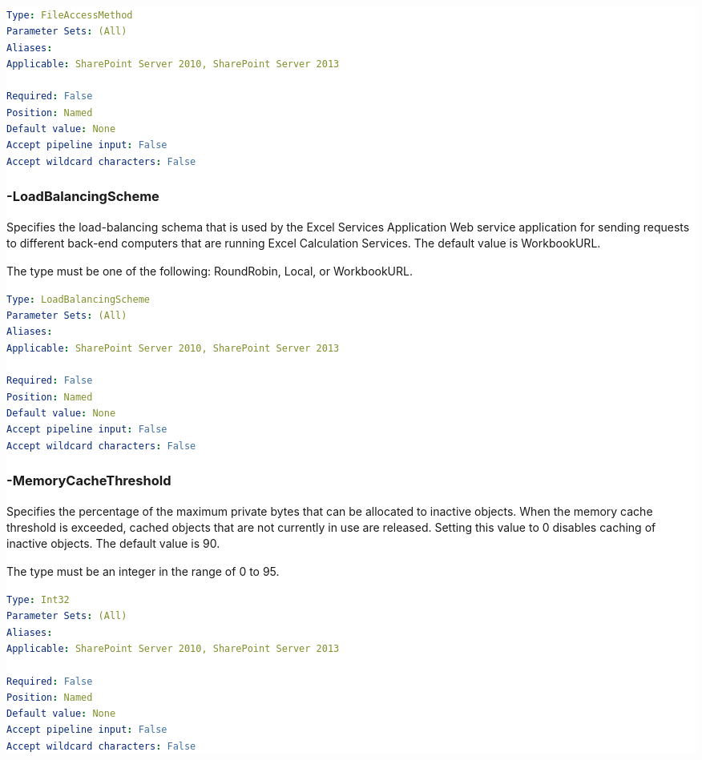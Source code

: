```yaml
Type: FileAccessMethod
Parameter Sets: (All)
Aliases: 
Applicable: SharePoint Server 2010, SharePoint Server 2013

Required: False
Position: Named
Default value: None
Accept pipeline input: False
Accept wildcard characters: False
```

### -LoadBalancingScheme
Specifies the load-balancing schema that is used by the Excel Services Application Web service application for sending requests to different back-end computers that are running Excel Calculation Services.
The default value is WorkbookURL.

The type must be one of the following: RoundRobin, Local, or WorkbookURL.

```yaml
Type: LoadBalancingScheme
Parameter Sets: (All)
Aliases: 
Applicable: SharePoint Server 2010, SharePoint Server 2013

Required: False
Position: Named
Default value: None
Accept pipeline input: False
Accept wildcard characters: False
```

### -MemoryCacheThreshold
Specifies the percentage of the maximum private bytes that can be allocated to inactive objects.
When the memory cache threshold is exceeded, cached objects that are not currently in use are released.
Setting this value to 0 disables caching of inactive objects.
The default value is 90.

The type must be an integer in the range of 0 to 95.

```yaml
Type: Int32
Parameter Sets: (All)
Aliases: 
Applicable: SharePoint Server 2010, SharePoint Server 2013

Required: False
Position: Named
Default value: None
Accept pipeline input: False
Accept wildcard characters: False
```
